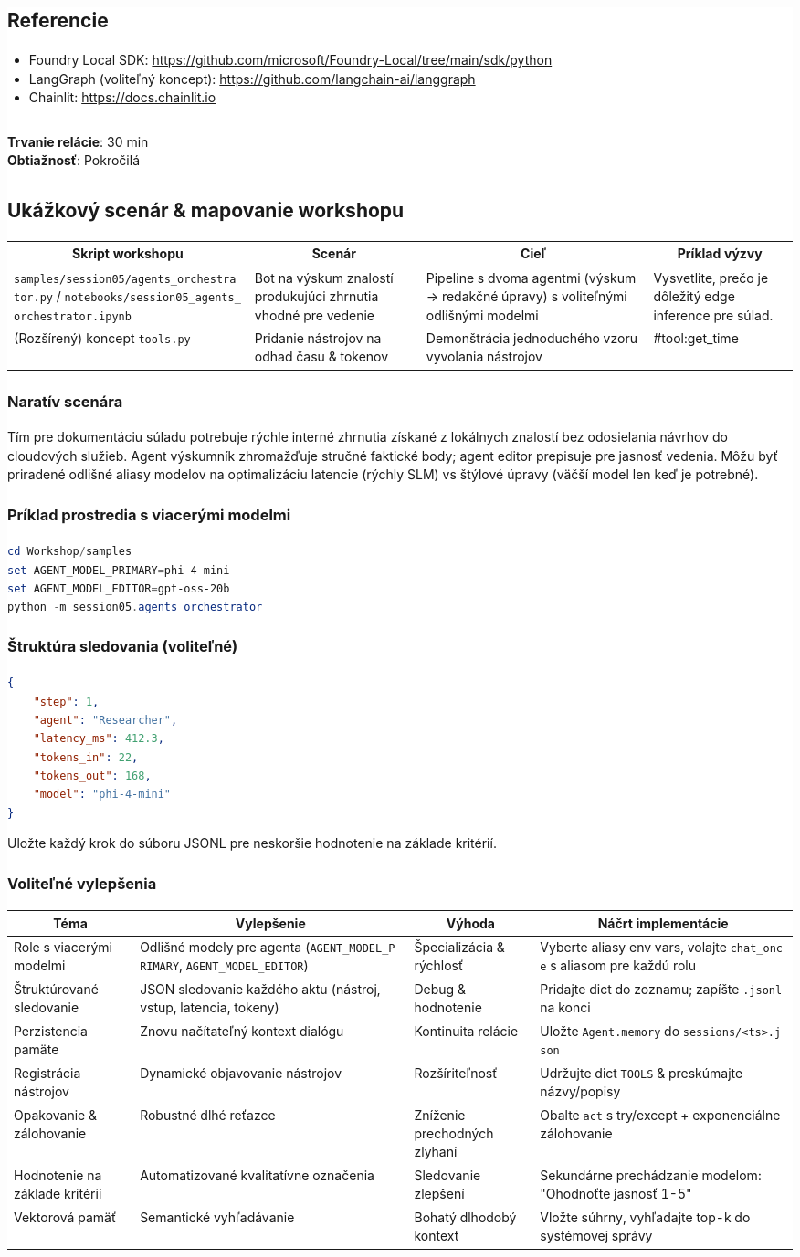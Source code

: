 ## Referencie

- Foundry Local SDK: https://github.com/microsoft/Foundry-Local/tree/main/sdk/python
- LangGraph (voliteľný koncept): https://github.com/langchain-ai/langgraph
- Chainlit: https://docs.chainlit.io

---

**Trvanie relácie**: 30 min  
**Obtiažnosť**: Pokročilá

## Ukážkový scenár & mapovanie workshopu

| Skript workshopu | Scenár | Cieľ | Príklad výzvy |
|-----------------|----------|-----------|----------------|
| `samples/session05/agents_orchestrator.py` / `notebooks/session05_agents_orchestrator.ipynb` | Bot na výskum znalostí produkujúci zhrnutia vhodné pre vedenie | Pipeline s dvoma agentmi (výskum → redakčné úpravy) s voliteľnými odlišnými modelmi | Vysvetlite, prečo je dôležitý edge inference pre súlad. |
| (Rozšírený) koncept `tools.py` | Pridanie nástrojov na odhad času & tokenov | Demonštrácia jednoduchého vzoru vyvolania nástrojov | #tool:get_time |

### Naratív scenára
Tím pre dokumentáciu súladu potrebuje rýchle interné zhrnutia získané z lokálnych znalostí bez odosielania návrhov do cloudových služieb. Agent výskumník zhromažďuje stručné faktické body; agent editor prepisuje pre jasnosť vedenia. Môžu byť priradené odlišné aliasy modelov na optimalizáciu latencie (rýchly SLM) vs štýlové úpravy (väčší model len keď je potrebné).

### Príklad prostredia s viacerými modelmi
```powershell
cd Workshop/samples
set AGENT_MODEL_PRIMARY=phi-4-mini
set AGENT_MODEL_EDITOR=gpt-oss-20b
python -m session05.agents_orchestrator
```


### Štruktúra sledovania (voliteľné)
```json
{
    "step": 1,
    "agent": "Researcher",
    "latency_ms": 412.3,
    "tokens_in": 22,
    "tokens_out": 168,
    "model": "phi-4-mini"
}
```

Uložte každý krok do súboru JSONL pre neskoršie hodnotenie na základe kritérií.

### Voliteľné vylepšenia

| Téma | Vylepšenie | Výhoda | Náčrt implementácie |
|-------|------------|---------|-----------------------|
| Role s viacerými modelmi | Odlišné modely pre agenta (`AGENT_MODEL_PRIMARY`, `AGENT_MODEL_EDITOR`) | Špecializácia & rýchlosť | Vyberte aliasy env vars, volajte `chat_once` s aliasom pre každú rolu |
| Štruktúrované sledovanie | JSON sledovanie každého aktu (nástroj, vstup, latencia, tokeny) | Debug & hodnotenie | Pridajte dict do zoznamu; zapíšte `.jsonl` na konci |
| Perzistencia pamäte | Znovu načítateľný kontext dialógu | Kontinuita relácie | Uložte `Agent.memory` do `sessions/<ts>.json` |
| Registrácia nástrojov | Dynamické objavovanie nástrojov | Rozšíriteľnosť | Udržujte dict `TOOLS` & preskúmajte názvy/popisy |
| Opakovanie & zálohovanie | Robustné dlhé reťazce | Zníženie prechodných zlyhaní | Obalte `act` s try/except + exponenciálne zálohovanie |
| Hodnotenie na základe kritérií | Automatizované kvalitatívne označenia | Sledovanie zlepšení | Sekundárne prechádzanie modelom: "Ohodnoťte jasnosť 1-5" |
| Vektorová pamäť | Semantické vyhľadávanie | Bohatý dlhodobý kontext | Vložte súhrny, vyhľadajte top-k do systémovej správy |